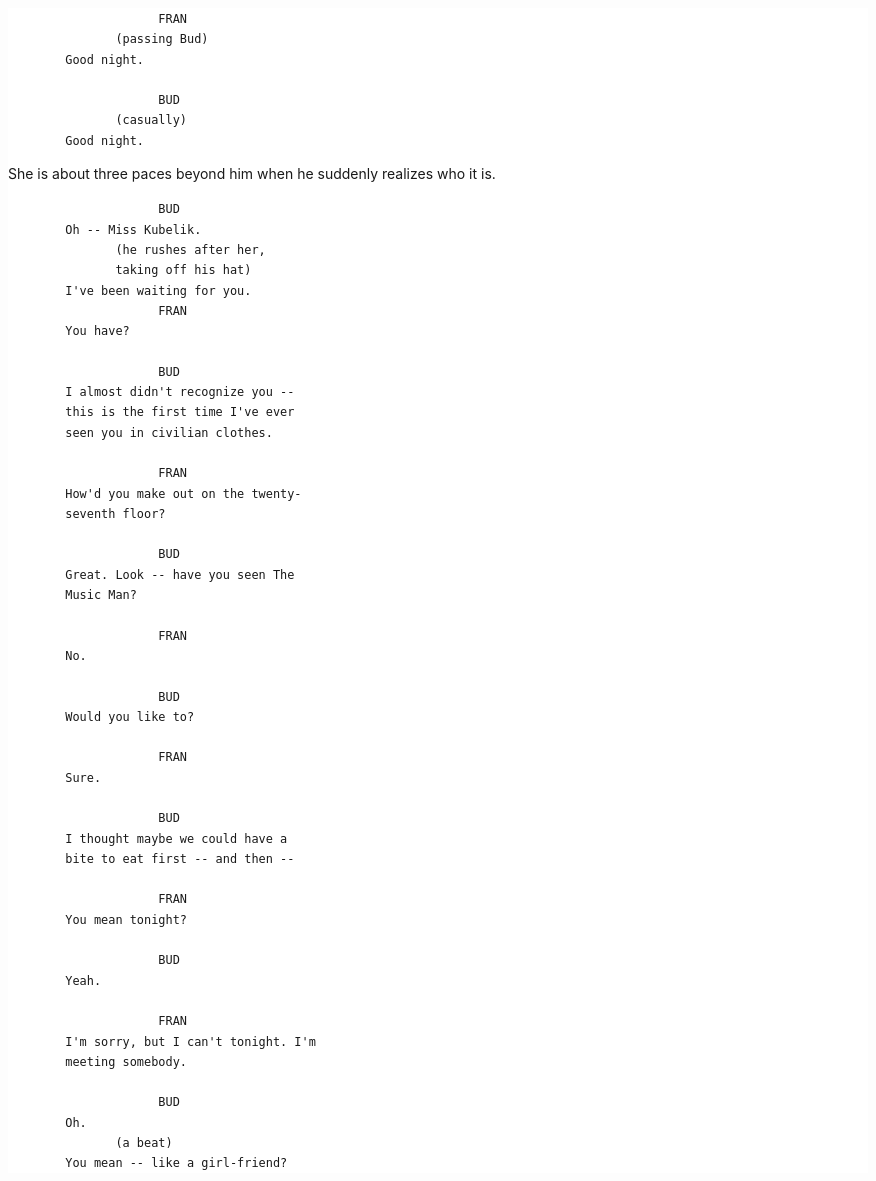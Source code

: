                          FRAN
                   (passing Bud)
            Good night.

                         BUD
                   (casually)
            Good night.

She is about three paces beyond him when he suddenly realizes
who it is.

                         BUD
            Oh -- Miss Kubelik.
                   (he rushes after her,
                   taking off his hat)
            I've been waiting for you.
                         FRAN
            You have?

                         BUD
            I almost didn't recognize you --
            this is the first time I've ever
            seen you in civilian clothes.

                         FRAN
            How'd you make out on the twenty-
            seventh floor?

                         BUD
            Great. Look -- have you seen The
            Music Man?

                         FRAN
            No.

                         BUD
            Would you like to?

                         FRAN
            Sure.

                         BUD
            I thought maybe we could have a
            bite to eat first -- and then --

                         FRAN
            You mean tonight?

                         BUD
            Yeah.

                         FRAN
            I'm sorry, but I can't tonight. I'm
            meeting somebody.

                         BUD
            Oh.
                   (a beat)
            You mean -- like a girl-friend?
